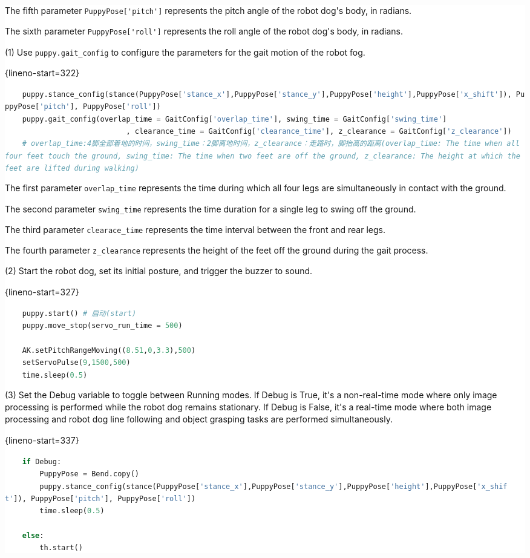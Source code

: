 The fifth parameter `PuppyPose['pitch']` represents the pitch angle of the robot dog's body, in radians.

The sixth parameter `PuppyPose['roll']` represents the roll angle of the robot dog's body, in radians.

(1) Use `puppy.gait_config` to configure the parameters for the gait motion of the robot fog.

{lineno-start=322}

```python
    puppy.stance_config(stance(PuppyPose['stance_x'],PuppyPose['stance_y'],PuppyPose['height'],PuppyPose['x_shift']), PuppyPose['pitch'], PuppyPose['roll'])
    puppy.gait_config(overlap_time = GaitConfig['overlap_time'], swing_time = GaitConfig['swing_time']
                            , clearance_time = GaitConfig['clearance_time'], z_clearance = GaitConfig['z_clearance'])
    # overlap_time:4脚全部着地的时间，swing_time：2脚离地时间，z_clearance：走路时，脚抬高的距离(overlap_time: The time when all four feet touch the ground, swing_time: The time when two feet are off the ground, z_clearance: The height at which the feet are lifted during walking)
```

The first parameter `overlap_time` represents the time during which all four legs are simultaneously in contact with the ground.

The second parameter `swing_time` represents the time duration for a single leg to swing off the ground.

The third parameter `clearace_time` represents the time interval between the front and rear legs.

The fourth parameter `z_clearance` represents the height of the feet off the ground during the gait process.

(2) Start the robot dog, set its initial posture, and trigger the buzzer to sound.

{lineno-start=327}

```python
    puppy.start() # 启动(start)
    puppy.move_stop(servo_run_time = 500)

    AK.setPitchRangeMoving((8.51,0,3.3),500)
    setServoPulse(9,1500,500)
    time.sleep(0.5)
```

(3) Set the Debug variable to toggle between Running modes. If Debug is True, it's a non-real-time mode where only image processing is performed while the robot dog remains stationary. If Debug is False, it's a real-time mode where both image processing and robot dog line following and object grasping tasks are performed simultaneously.

{lineno-start=337}

```python
    if Debug:
        PuppyPose = Bend.copy()
        puppy.stance_config(stance(PuppyPose['stance_x'],PuppyPose['stance_y'],PuppyPose['height'],PuppyPose['x_shift']), PuppyPose['pitch'], PuppyPose['roll'])
        time.sleep(0.5)
        
    else:
        th.start() 
```
